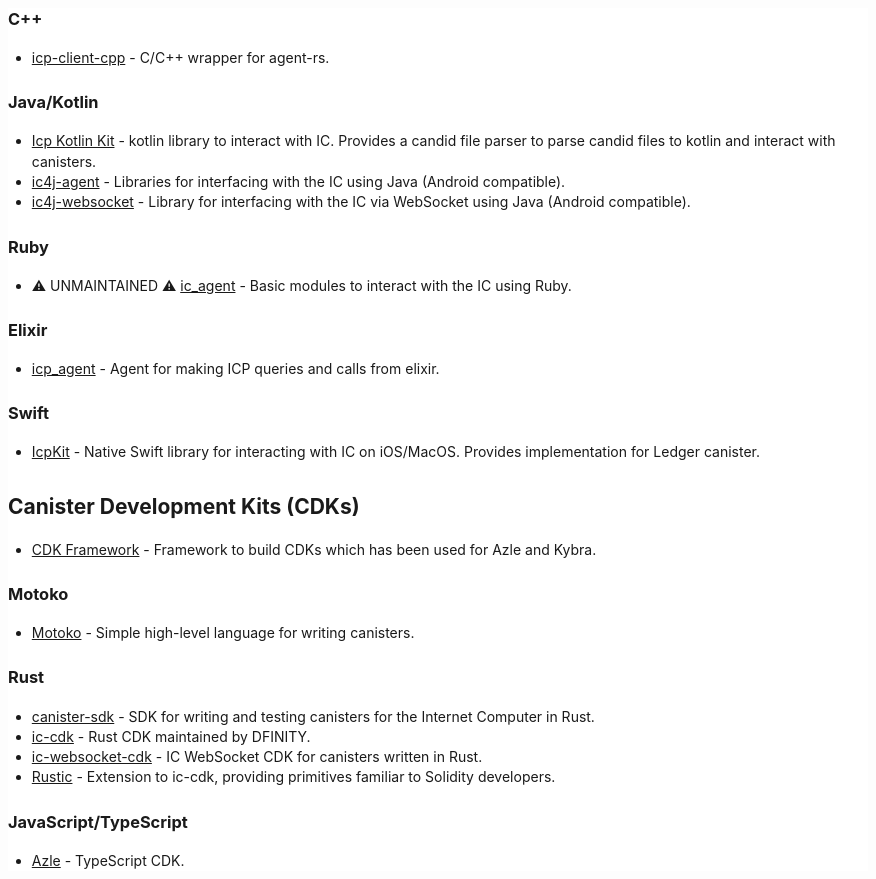 ### C++

- [icp-client-cpp](https://github.com/Zondax/icp-client-cpp) - C/C++ wrapper for agent-rs.

### Java/Kotlin

- [Icp Kotlin Kit](https://github.com/ThomasConstantinBity/ICP-Kotlin-Kit) - kotlin library to interact with IC. Provides a candid file parser to parse candid files to kotlin and interact with canisters.
- [ic4j-agent](https://github.com/ic4j/ic4j-agent) - Libraries for interfacing with the IC using Java (Android compatible).
- [ic4j-websocket](https://github.com/ic4j/ic4j-websocket) - Library for interfacing with the IC via WebSocket using Java (Android compatible).

### Ruby

- ⚠️ UNMAINTAINED ⚠️ [ic_agent](https://github.com/tuminfei/ic_agent) - Basic modules to interact with the IC using Ruby.

### Elixir

- [icp_agent](https://github.com/diodechain/icp_agent) - Agent for making ICP queries and calls from elixir.

### Swift

- [IcpKit](https://github.com/kosta-bity/IcpKit) - Native Swift library for interacting with IC on iOS/MacOS. Provides implementation for Ledger canister.

## Canister Development Kits (CDKs)

- [CDK Framework](https://github.com/demergent-labs/cdk_framework) - Framework to build CDKs which has been used for Azle and Kybra.

### Motoko

- [Motoko](#motoko-1) - Simple high-level language for writing canisters.

### Rust

- [canister-sdk](https://github.com/infinity-swap/canister-sdk) - SDK for writing and testing canisters for the Internet Computer in Rust.
- [ic-cdk](https://crates.io/crates/ic-cdk) - Rust CDK maintained by DFINITY.
- [ic-websocket-cdk](https://crates.io/crates/ic-websocket-cdk) - IC WebSocket CDK for canisters written in Rust.
- [Rustic](https://github.com/internet-computer-protocol/rustic) - Extension to ic-cdk, providing primitives familiar to Solidity developers.

### JavaScript/TypeScript

- [Azle](https://github.com/demergent-labs/azle) - TypeScript CDK.
